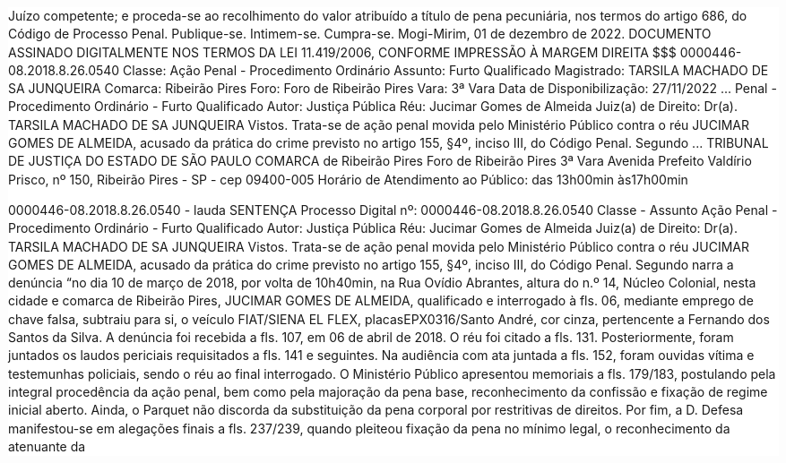 Juízo competente; e proceda-se ao recolhimento do valor atribuído a título de pena 
pecuniária, nos termos do artigo 686, do Código de Processo Penal.
Publique-se. Intimem-se. Cumpra-se.
Mogi-Mirim, 01 de dezembro de 2022.
DOCUMENTO ASSINADO DIGITALMENTE NOS TERMOS DA LEI 11.419/2006, CONFORME IMPRESSÃO À
MARGEM DIREITA
$$$
0000446-08.2018.8.26.0540
Classe: Ação Penal - Procedimento Ordinário
Assunto: Furto Qualificado
Magistrado: TARSILA MACHADO DE SA JUNQUEIRA
Comarca: Ribeirão Pires
Foro: Foro de Ribeirão Pires
Vara: 3ª Vara
Data de Disponibilização: 27/11/2022
... Penal - Procedimento Ordinário - Furto Qualificado
Autor:
Justiça Pública
Réu:
Jucimar Gomes de Almeida
Juiz(a) de Direito: Dr(a). TARSILA MACHADO DE SA JUNQUEIRA
  Vistos.
 Trata-se de ação penal movida pelo Ministério Público contra o réu JUCIMAR GOMES 
DE ALMEIDA, acusado da prática do crime previsto no artigo 155, §4º, inciso III, do
Código Penal. Segundo ...
TRIBUNAL DE JUSTIÇA DO ESTADO DE SÃO PAULO
COMARCA de Ribeirão Pires
Foro de Ribeirão Pires
3ª Vara
Avenida Prefeito Valdírio Prisco, nº 150, Ribeirão Pires - SP - cep 09400-005
Horário de Atendimento ao Público: das 13h00min às17h00min
      
0000446-08.2018.8.26.0540 - lauda 
SENTENÇA
Processo Digital nº:
0000446-08.2018.8.26.0540
Classe - Assunto
Ação Penal - Procedimento Ordinário - Furto Qualificado
Autor:
Justiça Pública
Réu:
Jucimar Gomes de Almeida
Juiz(a) de Direito: Dr(a). TARSILA MACHADO DE SA JUNQUEIRA
  Vistos.
 Trata-se de ação penal movida pelo Ministério Público contra o réu JUCIMAR GOMES 
DE ALMEIDA, acusado da prática do crime previsto no artigo 155, §4º, inciso III, do
Código Penal. Segundo narra a denúncia “no dia 10 de março de 2018, por volta de 
10h40min, na Rua Ovídio Abrantes, altura do n.º 14, Núcleo Colonial, nesta cidade e
comarca de Ribeirão Pires, JUCIMAR GOMES DE ALMEIDA, qualificado e interrogado à 
fls. 06, mediante emprego de chave falsa, subtraiu para si, o veículo FIAT/SIENA EL
FLEX, placasEPX0316/Santo André, cor cinza, pertencente a Fernando dos Santos da 
Silva. 
 A denúncia foi recebida a fls. 107, em 06 de abril de 2018.
 O réu foi citado a fls. 131.
 Posteriormente, foram juntados os laudos periciais requisitados a fls. 141 e 
seguintes.
 Na audiência com ata juntada a fls. 152, foram ouvidas vítima e testemunhas policiais, sendo o réu ao final interrogado. 
 O Ministério Público apresentou memoriais a fls. 179/183, postulando pela integral
procedência da ação penal, bem como pela majoração da pena base, reconhecimento da 
confissão e fixação de regime inicial aberto. Ainda, o Parquet não discorda da 
substituição da pena corporal por restritivas de direitos.
 Por fim, a D. Defesa manifestou-se em alegações finais a fls. 237/239, quando 
pleiteou fixação da pena no mínimo legal, o reconhecimento da atenuante da 